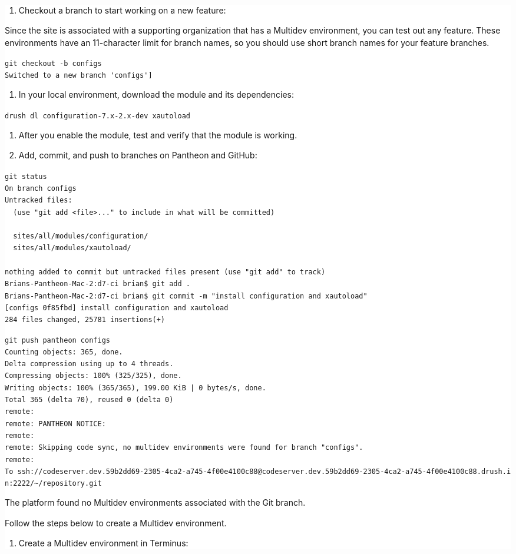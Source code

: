 1. Checkout a branch to start working on a new feature:

 Since the site is associated with a supporting organization that has a Multidev environment, you can test out any feature. These environments have an 11-character limit for branch names, so you should use short branch names for your feature branches.  

  ```bash{outputLines: 2}
  git checkout -b configs
  Switched to a new branch 'configs']
  ```

1. In your local environment, download the module and its dependencies:

  ```bash{promptUser: user}
  drush dl configuration-7.x-2.x-dev xautoload
  ```

1. After you enable the module, test and verify that the module is working. 

1. Add, commit, and push to branches on Pantheon and GitHub:

  ```bash{outputLines: 2-13}
  git status
  On branch configs
  Untracked files:
    (use "git add <file>..." to include in what will be committed)

    sites/all/modules/configuration/
    sites/all/modules/xautoload/

  nothing added to commit but untracked files present (use "git add" to track)
  Brians-Pantheon-Mac-2:d7-ci brian$ git add .
  Brians-Pantheon-Mac-2:d7-ci brian$ git commit -m "install configuration and xautoload"
  [configs 0f85fbd] install configuration and xautoload
  284 files changed, 25781 insertions(+)
  ```

  ```bash{outputLines: 2-13}
  git push pantheon configs
  Counting objects: 365, done.
  Delta compression using up to 4 threads.
  Compressing objects: 100% (325/325), done.
  Writing objects: 100% (365/365), 199.00 KiB | 0 bytes/s, done.
  Total 365 (delta 70), reused 0 (delta 0)
  remote:
  remote: PANTHEON NOTICE:
  remote:
  remote: Skipping code sync, no multidev environments were found for branch "configs".
  remote:
  To ssh://codeserver.dev.59b2dd69-2305-4ca2-a745-4f00e4100c88@codeserver.dev.59b2dd69-2305-4ca2-a745-4f00e4100c88.drush.in:2222/~/repository.git
  ```

  The platform found no Multidev environments associated with the Git branch. 
  
  Follow the steps below to create a Multidev environment.

1. Create a Multidev environment in Terminus:
